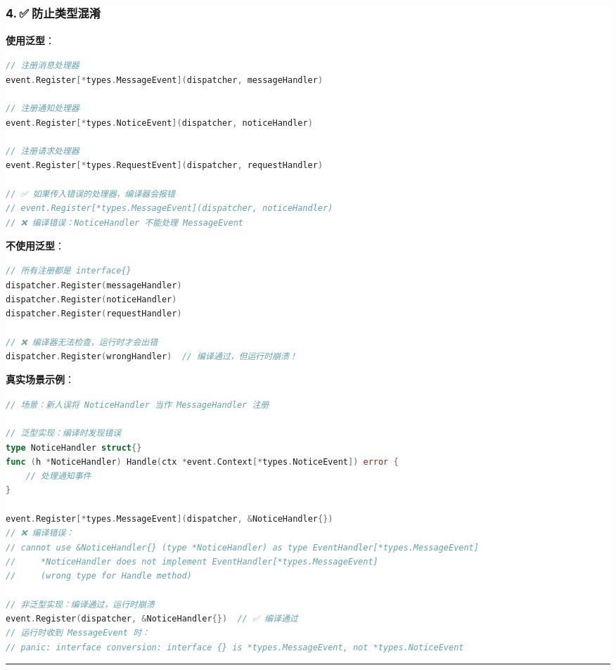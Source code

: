 
### 4. ✅ 防止类型混淆

**使用泛型**：
```go
// 注册消息处理器
event.Register[*types.MessageEvent](dispatcher, messageHandler)

// 注册通知处理器
event.Register[*types.NoticeEvent](dispatcher, noticeHandler)

// 注册请求处理器
event.Register[*types.RequestEvent](dispatcher, requestHandler)

// ✅ 如果传入错误的处理器，编译器会报错
// event.Register[*types.MessageEvent](dispatcher, noticeHandler)
// ❌ 编译错误：NoticeHandler 不能处理 MessageEvent
```

**不使用泛型**：
```go
// 所有注册都是 interface{}
dispatcher.Register(messageHandler)
dispatcher.Register(noticeHandler)
dispatcher.Register(requestHandler)

// ❌ 编译器无法检查，运行时才会出错
dispatcher.Register(wrongHandler)  // 编译通过，但运行时崩溃！
```

**真实场景示例**：
```go
// 场景：新人误将 NoticeHandler 当作 MessageHandler 注册

// 泛型实现：编译时发现错误
type NoticeHandler struct{}
func (h *NoticeHandler) Handle(ctx *event.Context[*types.NoticeEvent]) error {
    // 处理通知事件
}

event.Register[*types.MessageEvent](dispatcher, &NoticeHandler{})
// ❌ 编译错误：
// cannot use &NoticeHandler{} (type *NoticeHandler) as type EventHandler[*types.MessageEvent]
//     *NoticeHandler does not implement EventHandler[*types.MessageEvent]
//     (wrong type for Handle method)

// 非泛型实现：编译通过，运行时崩溃
event.Register(dispatcher, &NoticeHandler{})  // ✅ 编译通过
// 运行时收到 MessageEvent 时：
// panic: interface conversion: interface {} is *types.MessageEvent, not *types.NoticeEvent
```

---
